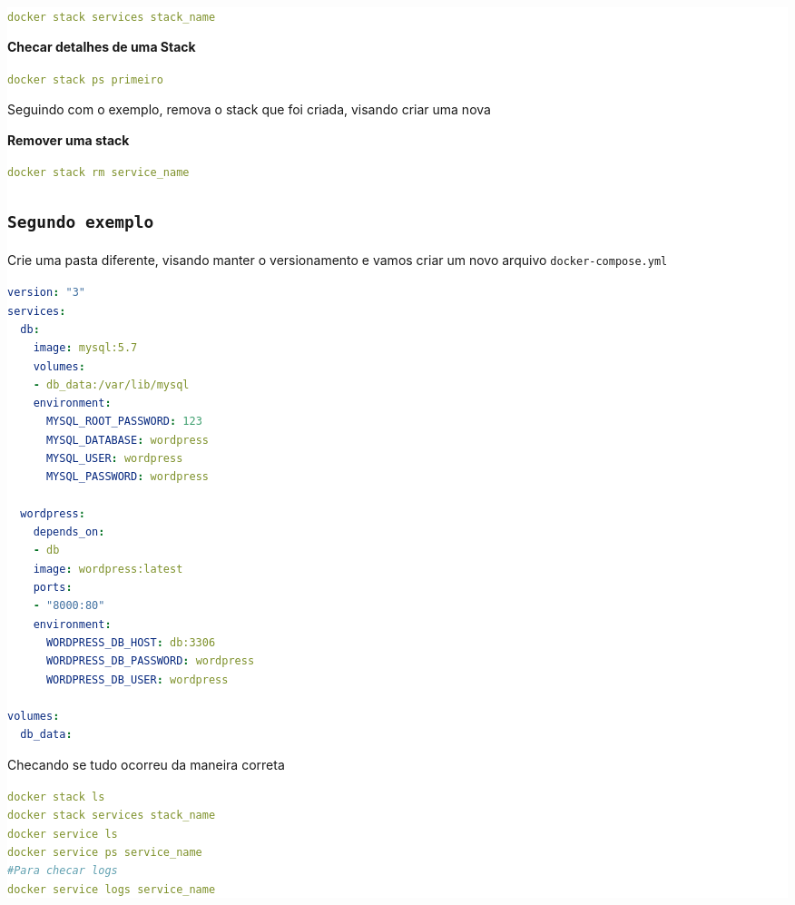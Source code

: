 ```yaml
docker stack services stack_name
```

**Checar detalhes de uma Stack**

```yaml
docker stack ps primeiro
```

Seguindo com o exemplo, remova o stack que foi criada, visando criar uma nova

**Remover uma stack**

```yaml
docker stack rm service_name
```

## `Segundo exemplo`

Crie uma pasta diferente, visando manter o versionamento e vamos criar um novo arquivo `docker-compose.yml` 

```yaml
version: "3"
services: 
  db:
    image: mysql:5.7
    volumes: 
    - db_data:/var/lib/mysql
    environment:
      MYSQL_ROOT_PASSWORD: 123
      MYSQL_DATABASE: wordpress
      MYSQL_USER: wordpress
      MYSQL_PASSWORD: wordpress

  wordpress:
    depends_on:
    - db
    image: wordpress:latest
    ports:
    - "8000:80"
    environment:
      WORDPRESS_DB_HOST: db:3306
      WORDPRESS_DB_PASSWORD: wordpress
      WORDPRESS_DB_USER: wordpress
      
volumes:
  db_data:
```

Checando se tudo ocorreu da maneira correta

```yaml
docker stack ls
docker stack services stack_name
docker service ls
docker service ps service_name
#Para checar logs
docker service logs service_name
```

